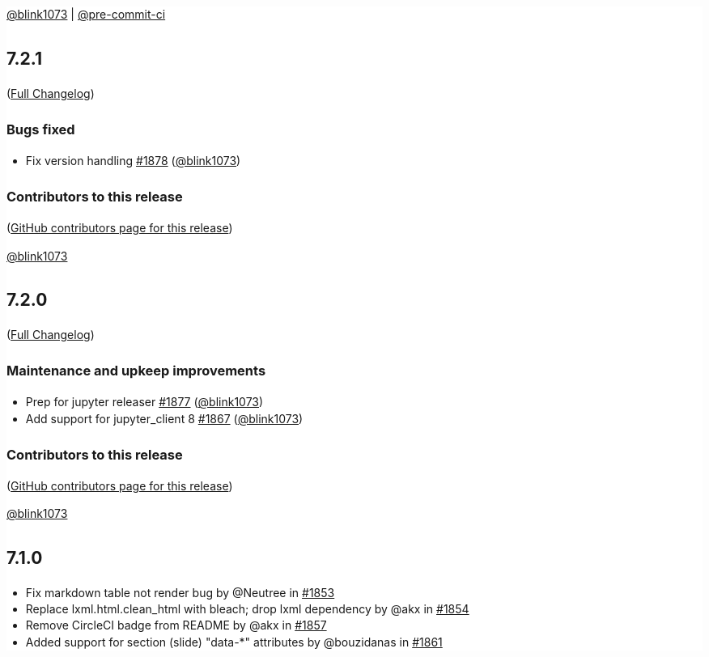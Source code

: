 [@blink1073](https://github.com/search?q=repo%3Ajupyter%2Fnbconvert+involves%3Ablink1073+updated%3A2022-10-06..2022-10-19&type=Issues) | [@pre-commit-ci](https://github.com/search?q=repo%3Ajupyter%2Fnbconvert+involves%3Apre-commit-ci+updated%3A2022-10-06..2022-10-19&type=Issues)

## 7.2.1

([Full Changelog](https://github.com/jupyter/nbconvert/compare/v7.2.0...5cfa5893e3e8fe830eec2b8abf791199a52aad07))

### Bugs fixed

- Fix version handling [#1878](https://github.com/jupyter/nbconvert/pull/1878) ([@blink1073](https://github.com/blink1073))

### Contributors to this release

([GitHub contributors page for this release](https://github.com/jupyter/nbconvert/graphs/contributors?from=2022-10-06&to=2022-10-06&type=c))

[@blink1073](https://github.com/search?q=repo%3Ajupyter%2Fnbconvert+involves%3Ablink1073+updated%3A2022-10-06..2022-10-06&type=Issues)

## 7.2.0

([Full Changelog](https://github.com/jupyter/nbconvert/compare/7.1.0...e4e85b60c4c130f33db02c4ce209cc4704c7001a))

### Maintenance and upkeep improvements

- Prep for jupyter releaser [#1877](https://github.com/jupyter/nbconvert/pull/1877) ([@blink1073](https://github.com/blink1073))
- Add support for jupyter_client 8 [#1867](https://github.com/jupyter/nbconvert/pull/1867) ([@blink1073](https://github.com/blink1073))

### Contributors to this release

([GitHub contributors page for this release](https://github.com/jupyter/nbconvert/graphs/contributors?from=2022-10-03&to=2022-10-06&type=c))

[@blink1073](https://github.com/search?q=repo%3Ajupyter%2Fnbconvert+involves%3Ablink1073+updated%3A2022-10-03..2022-10-06&type=Issues)

## 7.1.0

- Fix markdown table not render bug by @Neutree in
  [#1853](https://github.com/jupyter/nbconvert/pull/1853)
- Replace lxml.html.clean_html with bleach; drop lxml dependency by
  @akx in [#1854](https://github.com/jupyter/nbconvert/pull/1854)
- Remove CircleCI badge from README by @akx in
  [#1857](https://github.com/jupyter/nbconvert/pull/1857)
- Added support for section (slide) "data-\*" attributes by
  @bouzidanas in [#1861](https://github.com/jupyter/nbconvert/pull/1861)
